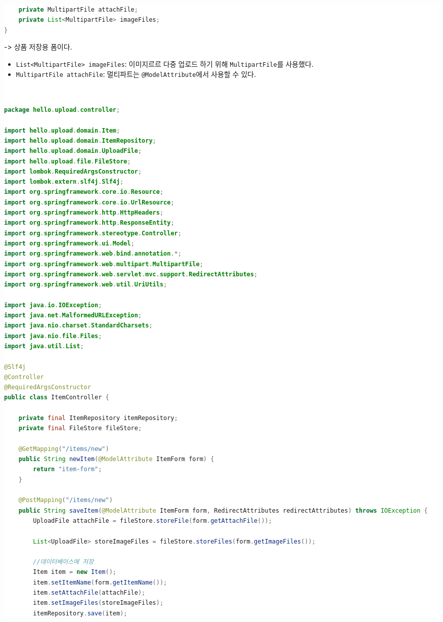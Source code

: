 ```java
    private MultipartFile attachFile;
    private List<MultipartFile> imageFiles;
}
```

-> 상품 저장용 폼이다.

- `List<MultipartFile> imageFiles`: 이미지르르 다중 업로드 하기 위해 `MultipartFile`를 사용했다.
- `MultipartFile attachFile`: 멀티파트는 `@ModelAttribute`에서 사용할 수 있다.



<br/>

```java
package hello.upload.controller;

import hello.upload.domain.Item;
import hello.upload.domain.ItemRepository;
import hello.upload.domain.UploadFile;
import hello.upload.file.FileStore;
import lombok.RequiredArgsConstructor;
import lombok.extern.slf4j.Slf4j;
import org.springframework.core.io.Resource;
import org.springframework.core.io.UrlResource;
import org.springframework.http.HttpHeaders;
import org.springframework.http.ResponseEntity;
import org.springframework.stereotype.Controller;
import org.springframework.ui.Model;
import org.springframework.web.bind.annotation.*;
import org.springframework.web.multipart.MultipartFile;
import org.springframework.web.servlet.mvc.support.RedirectAttributes;
import org.springframework.web.util.UriUtils;

import java.io.IOException;
import java.net.MalformedURLException;
import java.nio.charset.StandardCharsets;
import java.nio.file.Files;
import java.util.List;

@Slf4j
@Controller
@RequiredArgsConstructor
public class ItemController {

    private final ItemRepository itemRepository;
    private final FileStore fileStore;

    @GetMapping("/items/new")
    public String newItem(@ModelAttribute ItemForm form) {
        return "item-form";
    }

    @PostMapping("/items/new")
    public String saveItem(@ModelAttribute ItemForm form, RedirectAttributes redirectAttributes) throws IOException {
        UploadFile attachFile = fileStore.storeFile(form.getAttachFile());

        List<UploadFile> storeImageFiles = fileStore.storeFiles(form.getImageFiles());

        //데이터베이스에 저장
        Item item = new Item();
        item.setItemName(form.getItemName());
        item.setAttachFile(attachFile);
        item.setImageFiles(storeImageFiles);
        itemRepository.save(item);
```
